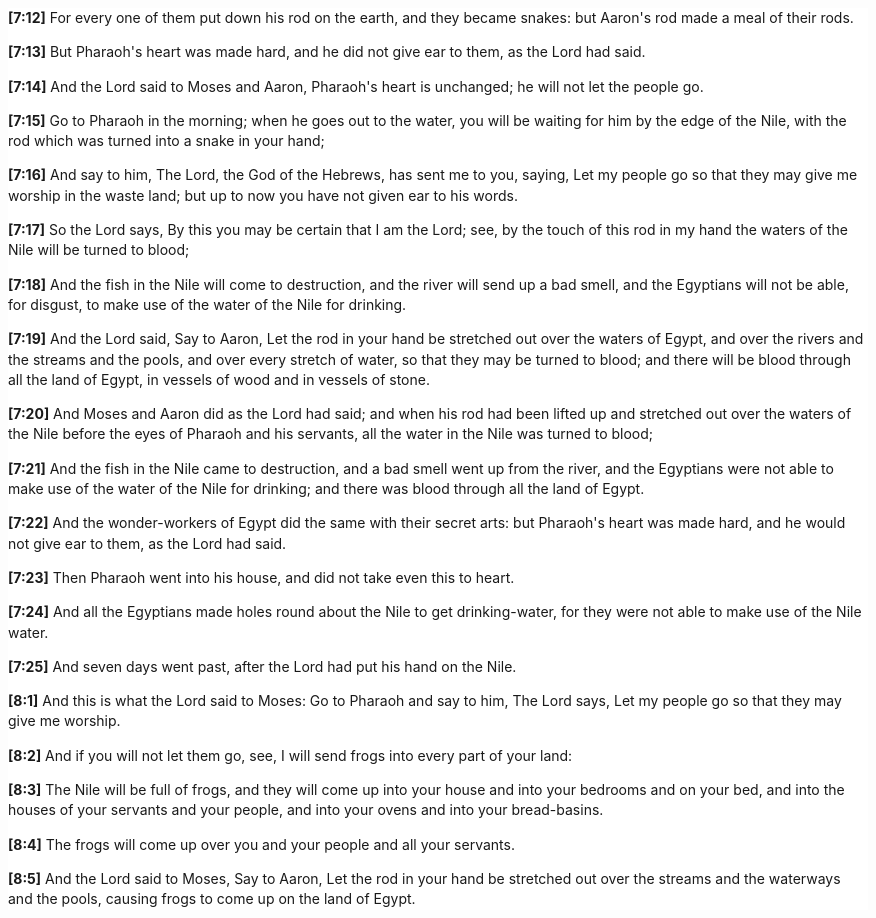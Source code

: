 **[7:12]** For every one of them put down his rod on the earth, and they became snakes: but Aaron's rod made a meal of their rods.

**[7:13]** But Pharaoh's heart was made hard, and he did not give ear to them, as the Lord had said.

**[7:14]** And the Lord said to Moses and Aaron, Pharaoh's heart is unchanged; he will not let the people go.

**[7:15]** Go to Pharaoh in the morning; when he goes out to the water, you will be waiting for him by the edge of the Nile, with the rod which was turned into a snake in your hand;

**[7:16]** And say to him, The Lord, the God of the Hebrews, has sent me to you, saying, Let my people go so that they may give me worship in the waste land; but up to now you have not given ear to his words.

**[7:17]** So the Lord says, By this you may be certain that I am the Lord; see, by the touch of this rod in my hand the waters of the Nile will be turned to blood;

**[7:18]** And the fish in the Nile will come to destruction, and the river will send up a bad smell, and the Egyptians will not be able, for disgust, to make use of the water of the Nile for drinking.

**[7:19]** And the Lord said, Say to Aaron, Let the rod in your hand be stretched out over the waters of Egypt, and over the rivers and the streams and the pools, and over every stretch of water, so that they may be turned to blood; and there will be blood through all the land of Egypt, in vessels of wood and in vessels of stone.

**[7:20]** And Moses and Aaron did as the Lord had said; and when his rod had been lifted up and stretched out over the waters of the Nile before the eyes of Pharaoh and his servants, all the water in the Nile was turned to blood;

**[7:21]** And the fish in the Nile came to destruction, and a bad smell went up from the river, and the Egyptians were not able to make use of the water of the Nile for drinking; and there was blood through all the land of Egypt.

**[7:22]** And the wonder-workers of Egypt did the same with their secret arts: but Pharaoh's heart was made hard, and he would not give ear to them, as the Lord had said.

**[7:23]** Then Pharaoh went into his house, and did not take even this to heart.

**[7:24]** And all the Egyptians made holes round about the Nile to get drinking-water, for they were not able to make use of the Nile water.

**[7:25]** And seven days went past, after the Lord had put his hand on the Nile.

**[8:1]** And this is what the Lord said to Moses: Go to Pharaoh and say to him, The Lord says, Let my people go so that they may give me worship.

**[8:2]** And if you will not let them go, see, I will send frogs into every part of your land:

**[8:3]** The Nile will be full of frogs, and they will come up into your house and into your bedrooms and on your bed, and into the houses of your servants and your people, and into your ovens and into your bread-basins.

**[8:4]** The frogs will come up over you and your people and all your servants.

**[8:5]** And the Lord said to Moses, Say to Aaron, Let the rod in your hand be stretched out over the streams and the waterways and the pools, causing frogs to come up on the land of Egypt.
